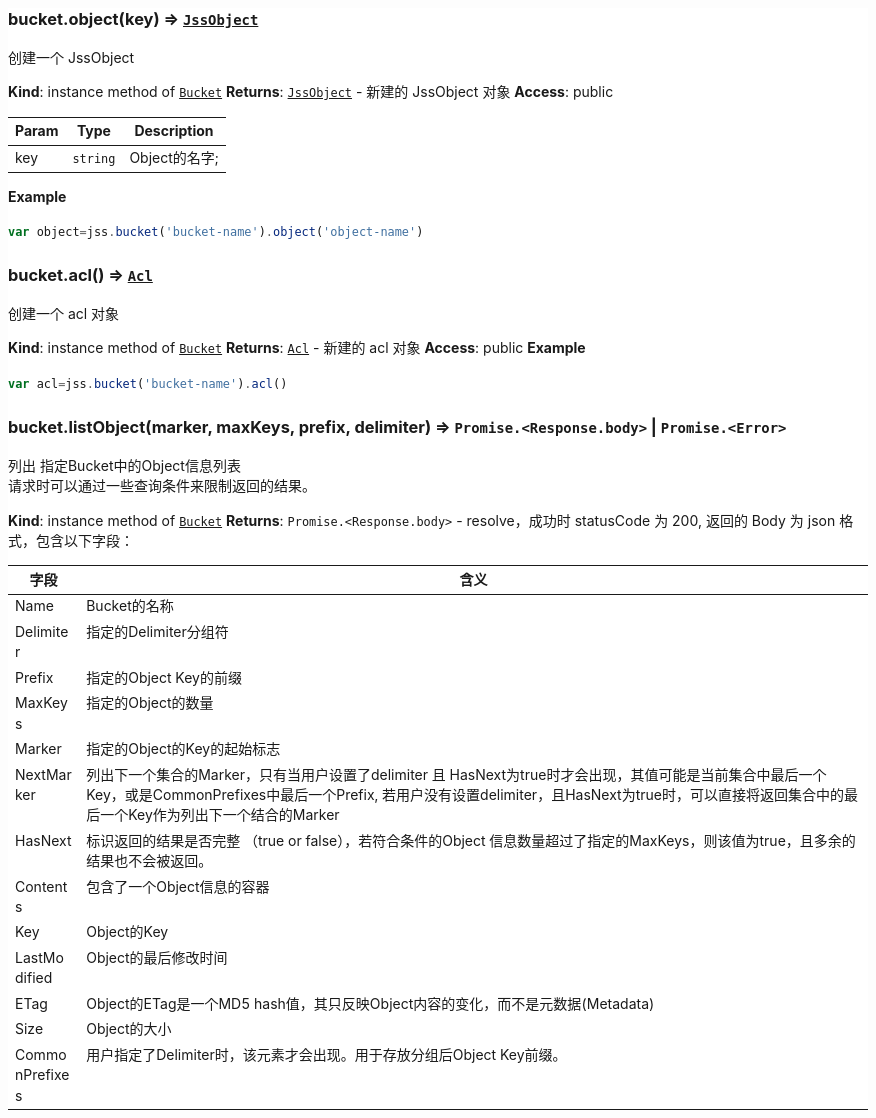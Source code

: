 ### bucket.object(key) ⇒ [<code>JssObject</code>](#JssObject)
创建一个 JssObject

**Kind**: instance method of [<code>Bucket</code>](#Bucket)
**Returns**: [<code>JssObject</code>](#JssObject) - 新建的 JssObject 对象
**Access**: public

| Param | Type | Description |
| --- | --- | --- |
| key | <code>string</code> | Object的名字; |

**Example**
```js
var object=jss.bucket('bucket-name').object('object-name')
```
<a name="Bucket+acl"></a>

### bucket.acl() ⇒ [<code>Acl</code>](#Acl)
创建一个 acl 对象

**Kind**: instance method of [<code>Bucket</code>](#Bucket)
**Returns**: [<code>Acl</code>](#Acl) - 新建的 acl 对象
**Access**: public
**Example**
```js
var acl=jss.bucket('bucket-name').acl()
```
<a name="Bucket+listObject"></a>

### bucket.listObject(marker, maxKeys, prefix, delimiter) ⇒ <code>Promise.&lt;Response.body&gt;</code> \| <code>Promise.&lt;Error&gt;</code>
列出 指定Bucket中的Object信息列表<br>
请求时可以通过一些查询条件来限制返回的结果。<br>

**Kind**: instance method of [<code>Bucket</code>](#Bucket)
**Returns**: <code>Promise.&lt;Response.body&gt;</code> - resolve，成功时 statusCode 为 200, 返回的 Body 为 json 格式，包含以下字段： <br>

| 字段 | 含义 |
| --- | --- |
| Name | Bucket的名称 |
| Delimiter | 指定的Delimiter分组符 |
| Prefix | 指定的Object Key的前缀 |
| MaxKeys | 指定的Object的数量 |
| Marker | 指定的Object的Key的起始标志 |
| NextMarker | 列出下一个集合的Marker，只有当用户设置了delimiter 且 HasNext为true时才会出现，其值可能是当前集合中最后一个Key，或是CommonPrefixes中最后一个Prefix, 若用户没有设置delimiter，且HasNext为true时，可以直接将返回集合中的最后一个Key作为列出下一个结合的Marker |
| HasNext | 标识返回的结果是否完整 （true or false），若符合条件的Object 信息数量超过了指定的MaxKeys，则该值为true，且多余的结果也不会被返回。 |
| Contents | 包含了一个Object信息的容器 |
| Key | Object的Key |
| LastModified | Object的最后修改时间 |
| ETag | Object的ETag是一个MD5 hash值，其只反映Object内容的变化，而不是元数据(Metadata) |
| Size | Object的大小 |
| CommonPrefixes | 用户指定了Delimiter时，该元素才会出现。用于存放分组后Object Key前缀。 |
